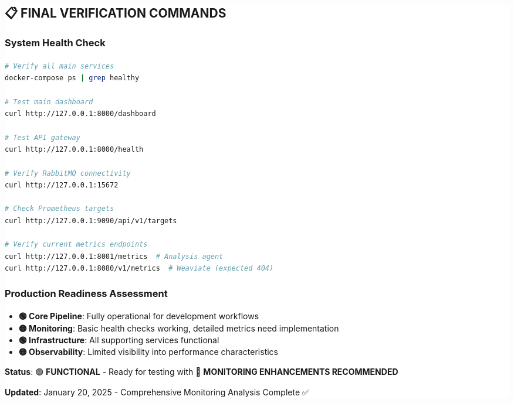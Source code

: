 
## 📋 **FINAL VERIFICATION COMMANDS**

### **System Health Check**
```bash
# Verify all main services
docker-compose ps | grep healthy

# Test main dashboard
curl http://127.0.0.1:8000/dashboard

# Test API gateway
curl http://127.0.0.1:8000/health

# Verify RabbitMQ connectivity  
curl http://127.0.0.1:15672

# Check Prometheus targets
curl http://127.0.0.1:9090/api/v1/targets

# Verify current metrics endpoints
curl http://127.0.0.1:8001/metrics  # Analysis agent
curl http://127.0.0.1:8080/v1/metrics  # Weaviate (expected 404)
```

### **Production Readiness Assessment**
- **🟢 Core Pipeline**: Fully operational for development workflows
- **🟡 Monitoring**: Basic health checks working, detailed metrics need implementation
- **🟢 Infrastructure**: All supporting services functional
- **🟡 Observability**: Limited visibility into performance characteristics

**Status**: 🟢 **FUNCTIONAL** - Ready for testing with 🔧 **MONITORING ENHANCEMENTS RECOMMENDED**

**Updated**: January 20, 2025 - Comprehensive Monitoring Analysis Complete ✅ 